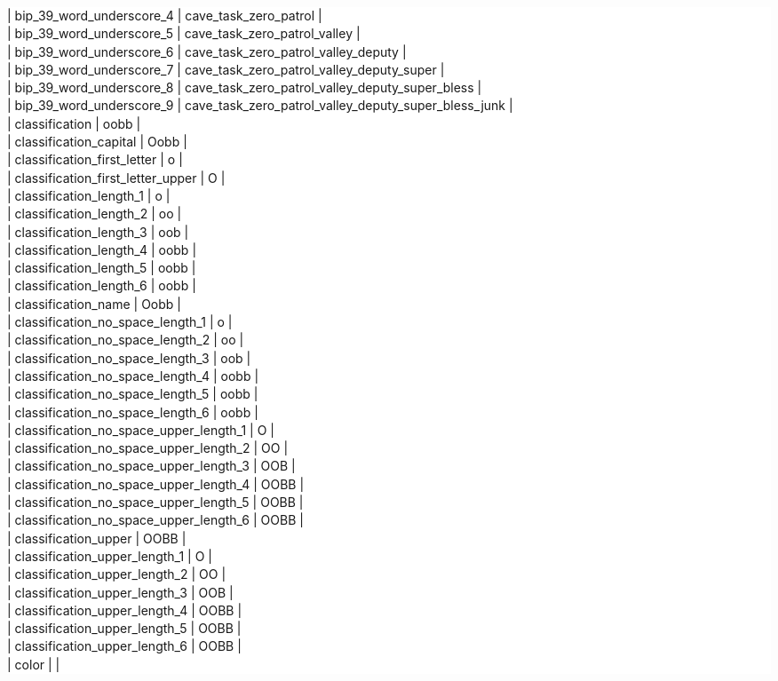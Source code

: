 | bip_39_word_underscore_4 | cave_task_zero_patrol |  
| bip_39_word_underscore_5 | cave_task_zero_patrol_valley |  
| bip_39_word_underscore_6 | cave_task_zero_patrol_valley_deputy |  
| bip_39_word_underscore_7 | cave_task_zero_patrol_valley_deputy_super |  
| bip_39_word_underscore_8 | cave_task_zero_patrol_valley_deputy_super_bless |  
| bip_39_word_underscore_9 | cave_task_zero_patrol_valley_deputy_super_bless_junk |  
| classification | oobb |  
| classification_capital | Oobb |  
| classification_first_letter | o |  
| classification_first_letter_upper | O |  
| classification_length_1 | o |  
| classification_length_2 | oo |  
| classification_length_3 | oob |  
| classification_length_4 | oobb |  
| classification_length_5 | oobb |  
| classification_length_6 | oobb |  
| classification_name | Oobb |  
| classification_no_space_length_1 | o |  
| classification_no_space_length_2 | oo |  
| classification_no_space_length_3 | oob |  
| classification_no_space_length_4 | oobb |  
| classification_no_space_length_5 | oobb |  
| classification_no_space_length_6 | oobb |  
| classification_no_space_upper_length_1 | O |  
| classification_no_space_upper_length_2 | OO |  
| classification_no_space_upper_length_3 | OOB |  
| classification_no_space_upper_length_4 | OOBB |  
| classification_no_space_upper_length_5 | OOBB |  
| classification_no_space_upper_length_6 | OOBB |  
| classification_upper | OOBB |  
| classification_upper_length_1 | O |  
| classification_upper_length_2 | OO |  
| classification_upper_length_3 | OOB |  
| classification_upper_length_4 | OOBB |  
| classification_upper_length_5 | OOBB |  
| classification_upper_length_6 | OOBB |  
| color |  |  